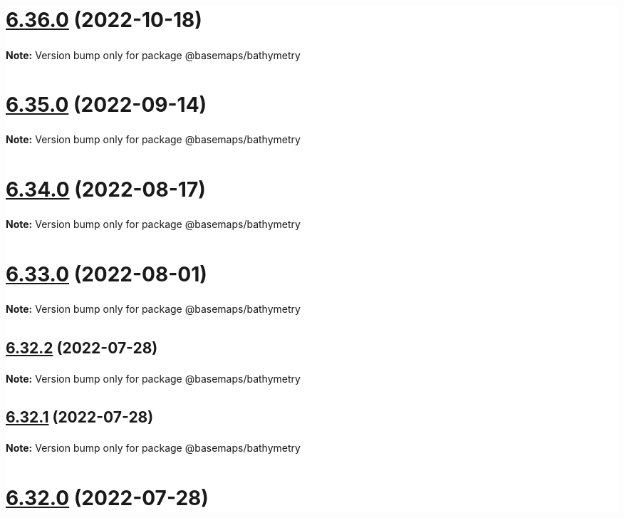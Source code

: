



# [6.36.0](https://github.com/linz/basemaps/compare/v6.35.0...v6.36.0) (2022-10-18)

**Note:** Version bump only for package @basemaps/bathymetry





# [6.35.0](https://github.com/linz/basemaps/compare/v6.34.0...v6.35.0) (2022-09-14)

**Note:** Version bump only for package @basemaps/bathymetry





# [6.34.0](https://github.com/linz/basemaps/compare/v6.33.0...v6.34.0) (2022-08-17)

**Note:** Version bump only for package @basemaps/bathymetry





# [6.33.0](https://github.com/linz/basemaps/compare/v6.32.2...v6.33.0) (2022-08-01)

**Note:** Version bump only for package @basemaps/bathymetry





## [6.32.2](https://github.com/linz/basemaps/compare/v6.32.1...v6.32.2) (2022-07-28)

**Note:** Version bump only for package @basemaps/bathymetry





## [6.32.1](https://github.com/linz/basemaps/compare/v6.32.0...v6.32.1) (2022-07-28)

**Note:** Version bump only for package @basemaps/bathymetry





# [6.32.0](https://github.com/linz/basemaps/compare/v6.31.0...v6.32.0) (2022-07-28)
